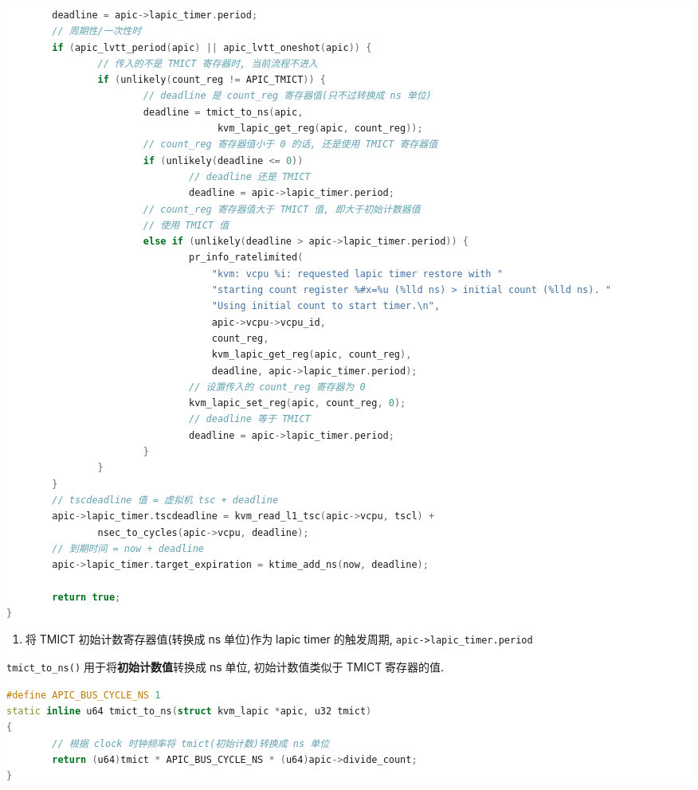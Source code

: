 ```cpp
        deadline = apic->lapic_timer.period;
        // 周期性/一次性时
        if (apic_lvtt_period(apic) || apic_lvtt_oneshot(apic)) {
                // 传入的不是 TMICT 寄存器时, 当前流程不进入
                if (unlikely(count_reg != APIC_TMICT)) {
                        // deadline 是 count_reg 寄存器值(只不过转换成 ns 单位)
                        deadline = tmict_to_ns(apic,
                                     kvm_lapic_get_reg(apic, count_reg));
                        // count_reg 寄存器值小于 0 的话, 还是使用 TMICT 寄存器值
                        if (unlikely(deadline <= 0))
                                // deadline 还是 TMICT
                                deadline = apic->lapic_timer.period;
                        // count_reg 寄存器值大于 TMICT 值, 即大于初始计数器值
                        // 使用 TMICT 值
                        else if (unlikely(deadline > apic->lapic_timer.period)) {
                                pr_info_ratelimited(
                                    "kvm: vcpu %i: requested lapic timer restore with "
                                    "starting count register %#x=%u (%lld ns) > initial count (%lld ns). "
                                    "Using initial count to start timer.\n",
                                    apic->vcpu->vcpu_id,
                                    count_reg,
                                    kvm_lapic_get_reg(apic, count_reg),
                                    deadline, apic->lapic_timer.period);
                                // 设置传入的 count_reg 寄存器为 0
                                kvm_lapic_set_reg(apic, count_reg, 0);
                                // deadline 等于 TMICT
                                deadline = apic->lapic_timer.period;
                        }
                }
        }
        // tscdeadline 值 = 虚拟机 tsc + deadline
        apic->lapic_timer.tscdeadline = kvm_read_l1_tsc(apic->vcpu, tscl) +
                nsec_to_cycles(apic->vcpu, deadline);
        // 到期时间 = now + deadline
        apic->lapic_timer.target_expiration = ktime_add_ns(now, deadline);

        return true;
}
```

1. 将 TMICT 初始计数寄存器值(转换成 ns 单位)作为 lapic timer 的触发周期, `apic->lapic_timer.period`

`tmict_to_ns()` 用于将**初始计数值**转换成 ns 单位, 初始计数值类似于 TMICT 寄存器的值.

```cpp
#define APIC_BUS_CYCLE_NS 1
static inline u64 tmict_to_ns(struct kvm_lapic *apic, u32 tmict)
{
        // 根据 clock 时钟频率将 tmict(初始计数)转换成 ns 单位
        return (u64)tmict * APIC_BUS_CYCLE_NS * (u64)apic->divide_count;
}
```

